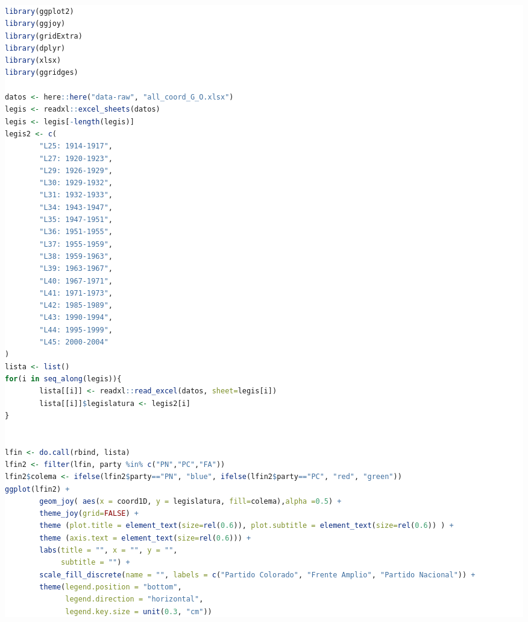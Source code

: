 ``` r
library(ggplot2)
library(ggjoy)
library(gridExtra)
library(dplyr)
library(xlsx)
library(ggridges)

datos <- here::here("data-raw", "all_coord_G_O.xlsx")
legis <- readxl::excel_sheets(datos)
legis <- legis[-length(legis)]
legis2 <- c(
        "L25: 1914-1917",
        "L27: 1920-1923",
        "L29: 1926-1929",
        "L30: 1929-1932",
        "L31: 1932-1933",
        "L34: 1943-1947",
        "L35: 1947-1951",
        "L36: 1951-1955",
        "L37: 1955-1959",
        "L38: 1959-1963",
        "L39: 1963-1967",
        "L40: 1967-1971",
        "L41: 1971-1973",
        "L42: 1985-1989",
        "L43: 1990-1994",
        "L44: 1995-1999",
        "L45: 2000-2004"
)
lista <- list()
for(i in seq_along(legis)){
        lista[[i]] <- readxl::read_excel(datos, sheet=legis[i])
        lista[[i]]$legislatura <- legis2[i]
}


lfin <- do.call(rbind, lista) 
lfin2 <- filter(lfin, party %in% c("PN","PC","FA"))
lfin2$colema <- ifelse(lfin2$party=="PN", "blue", ifelse(lfin2$party=="PC", "red", "green"))
ggplot(lfin2) +
        geom_joy( aes(x = coord1D, y = legislatura, fill=colema),alpha =0.5) + 
        theme_joy(grid=FALSE) + 
        theme (plot.title = element_text(size=rel(0.6)), plot.subtitle = element_text(size=rel(0.6)) ) +
        theme (axis.text = element_text(size=rel(0.6))) +
        labs(title = "", x = "", y = "", 
             subtitle = "") + 
        scale_fill_discrete(name = "", labels = c("Partido Colorado", "Frente Amplio", "Partido Nacional")) +
        theme(legend.position = "bottom", 
              legend.direction = "horizontal",
              legend.key.size = unit(0.3, "cm"))
```
